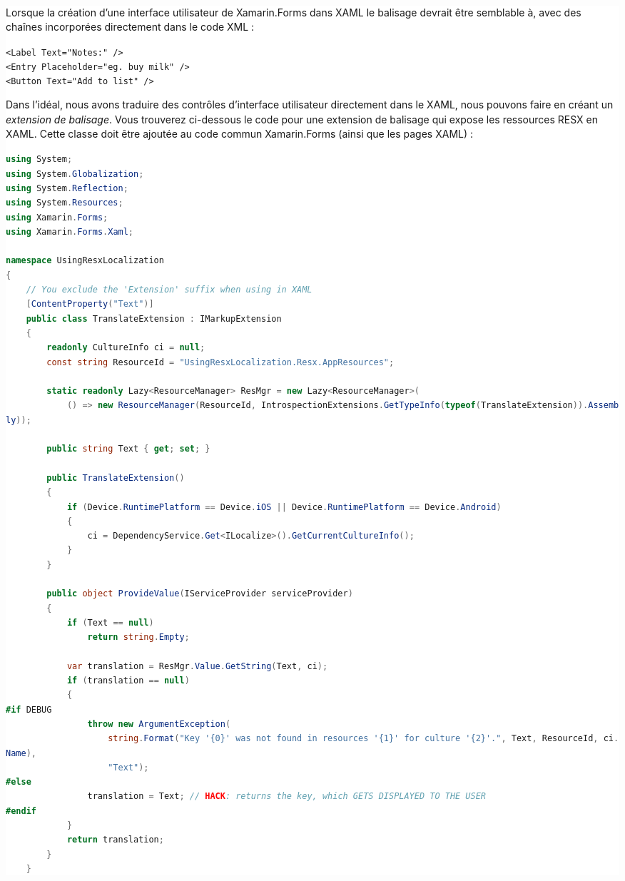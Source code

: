 Lorsque la création d’une interface utilisateur de Xamarin.Forms dans XAML le balisage devrait être semblable à, avec des chaînes incorporées directement dans le code XML :

```xaml
<Label Text="Notes:" />
<Entry Placeholder="eg. buy milk" />
<Button Text="Add to list" />
```

Dans l’idéal, nous avons traduire des contrôles d’interface utilisateur directement dans le XAML, nous pouvons faire en créant un *extension de balisage*. Vous trouverez ci-dessous le code pour une extension de balisage qui expose les ressources RESX en XAML. Cette classe doit être ajoutée au code commun Xamarin.Forms (ainsi que les pages XAML) :

```csharp
using System;
using System.Globalization;
using System.Reflection;
using System.Resources;
using Xamarin.Forms;
using Xamarin.Forms.Xaml;

namespace UsingResxLocalization
{
    // You exclude the 'Extension' suffix when using in XAML
    [ContentProperty("Text")]
    public class TranslateExtension : IMarkupExtension
    {
        readonly CultureInfo ci = null;
        const string ResourceId = "UsingResxLocalization.Resx.AppResources";

        static readonly Lazy<ResourceManager> ResMgr = new Lazy<ResourceManager>(
            () => new ResourceManager(ResourceId, IntrospectionExtensions.GetTypeInfo(typeof(TranslateExtension)).Assembly));

        public string Text { get; set; }

        public TranslateExtension()
        {
            if (Device.RuntimePlatform == Device.iOS || Device.RuntimePlatform == Device.Android)
            {
                ci = DependencyService.Get<ILocalize>().GetCurrentCultureInfo();
            }
        }

        public object ProvideValue(IServiceProvider serviceProvider)
        {
            if (Text == null)
                return string.Empty;

            var translation = ResMgr.Value.GetString(Text, ci);
            if (translation == null)
            {
#if DEBUG
                throw new ArgumentException(
                    string.Format("Key '{0}' was not found in resources '{1}' for culture '{2}'.", Text, ResourceId, ci.Name),
                    "Text");
#else
                translation = Text; // HACK: returns the key, which GETS DISPLAYED TO THE USER
#endif
            }
            return translation;
        }
    }
```